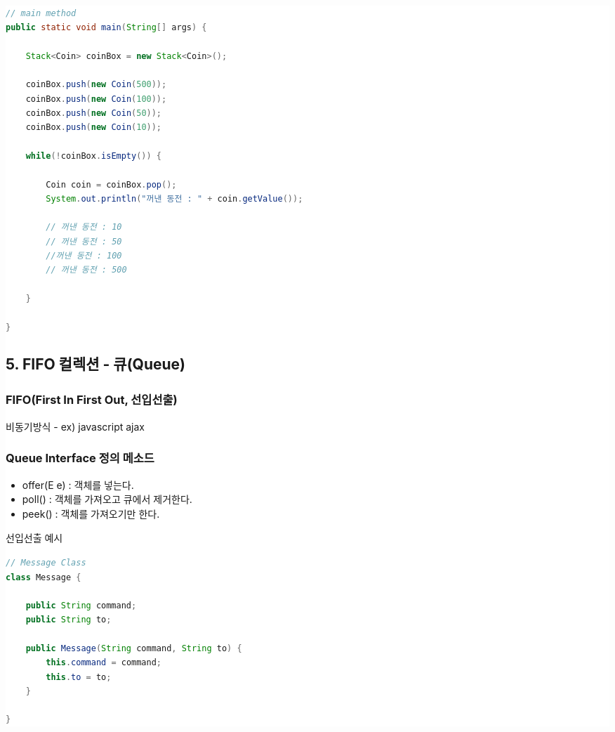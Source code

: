 ``` java
// main method
public static void main(String[] args) { 

    Stack<Coin> coinBox = new Stack<Coin>();

    coinBox.push(new Coin(500));
    coinBox.push(new Coin(100));
    coinBox.push(new Coin(50));
    coinBox.push(new Coin(10));

    while(!coinBox.isEmpty()) {

        Coin coin = coinBox.pop();
        System.out.println("꺼낸 동전 : " + coin.getValue());

        // 꺼낸 동전 : 10
        // 꺼낸 동전 : 50
        //꺼낸 동전 : 100
        // 꺼낸 동전 : 500

    }

}
```











## 5. FIFO 컬렉션 - 큐(Queue) 
### FIFO(First In First Out, 선입선출)

비동기방식 - ex) javascript ajax


### Queue Interface 정의 메소드 
* offer(E e) : 객체를 넣는다.
* poll() : 객체를 가져오고 큐에서 제거한다.
* peek() : 객체를 가져오기만 한다.


선입선출 예시

``` java
// Message Class
class Message {

    public String command;
    public String to;

    public Message(String command, String to) {
        this.command = command;
        this.to = to;
    }

}
```
